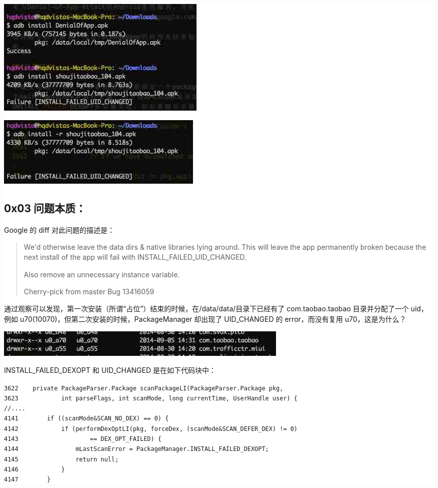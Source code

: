 ![正常应用无法安装](img/img3_u107_png.jpg)

![install -r](img/img4_u94_png.jpg)

## 0x03 问题本质：

Google 的 diff 对此问题的描述是：

> We'd otherwise leave the data dirs & native libraries lying around. This will leave the app permanently broken because the next install of the app will fail with INSTALL_FAILED_UID_CHANGED.
> 
> Also remove an unnecessary instance variable.
> 
> Cherry-pick from master Bug 13416059

通过观察可以发现，第一次安装（所谓“占位”）结束的时候，在/data/data/目录下已经有了 com.taobao.taobao 目录并分配了一个 uid，例如 u70(10070)，但第二次安装的时候，PackageManager 却出现了 UID_CHANGED 的 error，而没有复用 u70，这是为什么？

![uid](img/img5_u92_png.jpg)

INSTALL_FAILED_DEXOPT 和 UID_CHANGED 是在如下代码块中：

```
3622    private PackageParser.Package scanPackageLI(PackageParser.Package pkg,
3623            int parseFlags, int scanMode, long currentTime, UserHandle user) {
//....
4141        if ((scanMode&SCAN_NO_DEX) == 0) {
4142            if (performDexOptLI(pkg, forceDex, (scanMode&SCAN_DEFER_DEX) != 0)
4143                    == DEX_OPT_FAILED) {
4144                mLastScanError = PackageManager.INSTALL_FAILED_DEXOPT;
4145                return null;
4146            }
4147        }

```
